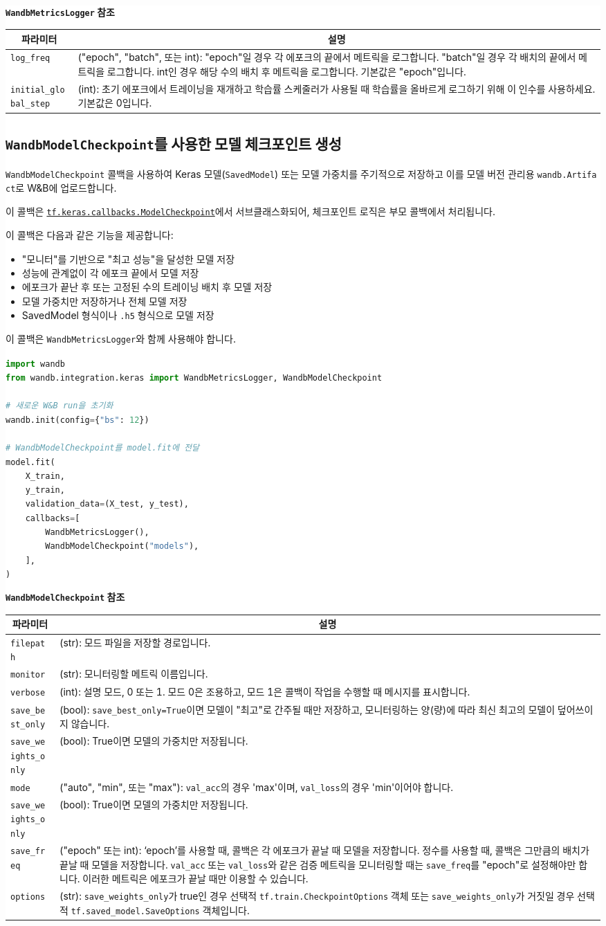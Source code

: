 **`WandbMetricsLogger` 참조**

| 파라미터 | 설명 |
| --------------------- | --------------------------------------------------------------------------------------------------------------------------------- |
| `log_freq`            | ("epoch", "batch", 또는 int): "epoch"일 경우 각 에포크의 끝에서 메트릭을 로그합니다. "batch"일 경우 각 배치의 끝에서 메트릭을 로그합니다. int인 경우 해당 수의 배치 후 메트릭을 로그합니다. 기본값은 "epoch"입니다. |
| `initial_global_step` | (int): 초기 에포크에서 트레이닝을 재개하고 학습률 스케줄러가 사용될 때 학습률을 올바르게 로그하기 위해 이 인수를 사용하세요.  기본값은 0입니다. |

## `WandbModelCheckpoint`를 사용한 모델 체크포인트 생성

<CTAButtons colabLink="https://github.com/wandb/examples/blob/master/colabs/keras/Use_WandbModelCheckpoint_in_your_Keras_workflow.ipynb"></CTAButtons>

`WandbModelCheckpoint` 콜백을 사용하여 Keras 모델(`SavedModel`) 또는 모델 가중치를 주기적으로 저장하고 이를 모델 버전 관리용 `wandb.Artifact`로 W&B에 업로드합니다.

이 콜백은 [`tf.keras.callbacks.ModelCheckpoint`](https://www.tensorflow.org/api_docs/python/tf/keras/callbacks/ModelCheckpoint)에서 서브클래스화되어, 체크포인트 로직은 부모 콜백에서 처리됩니다.

이 콜백은 다음과 같은 기능을 제공합니다:

* "모니터"를 기반으로 "최고 성능"을 달성한 모델 저장
* 성능에 관계없이 각 에포크 끝에서 모델 저장
* 에포크가 끝난 후 또는 고정된 수의 트레이닝 배치 후 모델 저장
* 모델 가중치만 저장하거나 전체 모델 저장
* SavedModel 형식이나 `.h5` 형식으로 모델 저장

이 콜백은 `WandbMetricsLogger`와 함께 사용해야 합니다.

```python
import wandb
from wandb.integration.keras import WandbMetricsLogger, WandbModelCheckpoint

# 새로운 W&B run을 초기화
wandb.init(config={"bs": 12})

# WandbModelCheckpoint를 model.fit에 전달
model.fit(
    X_train,
    y_train,
    validation_data=(X_test, y_test),
    callbacks=[
        WandbMetricsLogger(),
        WandbModelCheckpoint("models"),
    ],
)
```

**`WandbModelCheckpoint` 참조**

| 파라미터 | 설명 |
| ------------------------- |  ---- | 
| `filepath`   | (str): 모드 파일을 저장할 경로입니다.|  
| `monitor`                 | (str): 모니터링할 메트릭 이름입니다.         |
| `verbose`                 | (int): 설명 모드, 0 또는 1. 모드 0은 조용하고, 모드 1은 콜백이 작업을 수행할 때 메시지를 표시합니다.   |
| `save_best_only`          | (bool): `save_best_only=True`이면 모델이 "최고"로 간주될 때만 저장하고, 모니터링하는 양(량)에 따라 최신 최고의 모델이 덮어쓰이지 않습니다.     |
| `save_weights_only`       | (bool): True이면 모델의 가중치만 저장됩니다.                                            |
| `mode`                    | ("auto", "min", 또는 "max"): `val_acc`의 경우 'max'이며, `val_loss`의 경우 'min'이어야 합니다.  |
| `save_weights_only`       | (bool): True이면 모델의 가중치만 저장됩니다.                                            |
| `save_freq`               | ("epoch" 또는 int): ‘epoch’를 사용할 때, 콜백은 각 에포크가 끝날 때 모델을 저장합니다. 정수를 사용할 때, 콜백은 그만큼의 배치가 끝날 때 모델을 저장합니다. `val_acc` 또는 `val_loss`와 같은 검증 메트릭을 모니터링할 때는 `save_freq`를 "epoch"로 설정해야만 합니다. 이러한 메트릭은 에포크가 끝날 때만 이용할 수 있습니다. |
| `options`                 | (str): `save_weights_only`가 true인 경우 선택적 `tf.train.CheckpointOptions` 객체 또는 `save_weights_only`가 거짓일 경우 선택적 `tf.saved_model.SaveOptions` 객체입니다.    |